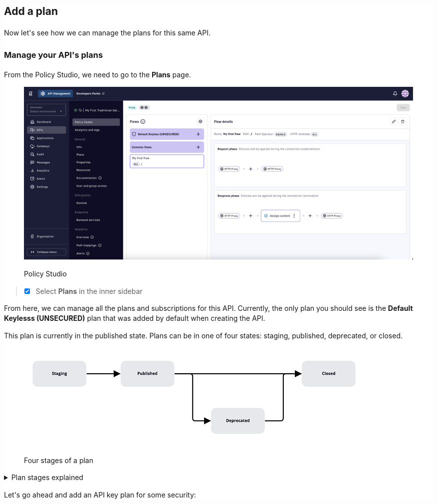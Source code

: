 ## Add a plan

Now let's see how we can manage the plans for this same API.

### Manage your API's plans

From the Policy Studio, we need to go to the **Plans** page.&#x20;

<figure><img src="../../.gitbook/assets/Screenshot 2023-11-19 at 10.53.19 PM.png" alt=""><figcaption><p>Policy Studio</p></figcaption></figure>

> * [x] Select **Plans** in the inner sidebar

From here, we can manage all the plans and subscriptions for this API. Currently, the only plan you should see is the **Default Keylesss (UNSECURED)** plan that was added by default when creating the API.

This plan is currently in the published state. Plans can be in one of four states: staging, published, deprecated, or closed.

<figure><img src="../../.gitbook/assets/image (52).png" alt=""><figcaption><p>Four stages of a plan</p></figcaption></figure>

<details><summary>Plan stages explained</summary></details>

Let's go ahead and add an API key plan for some security:
